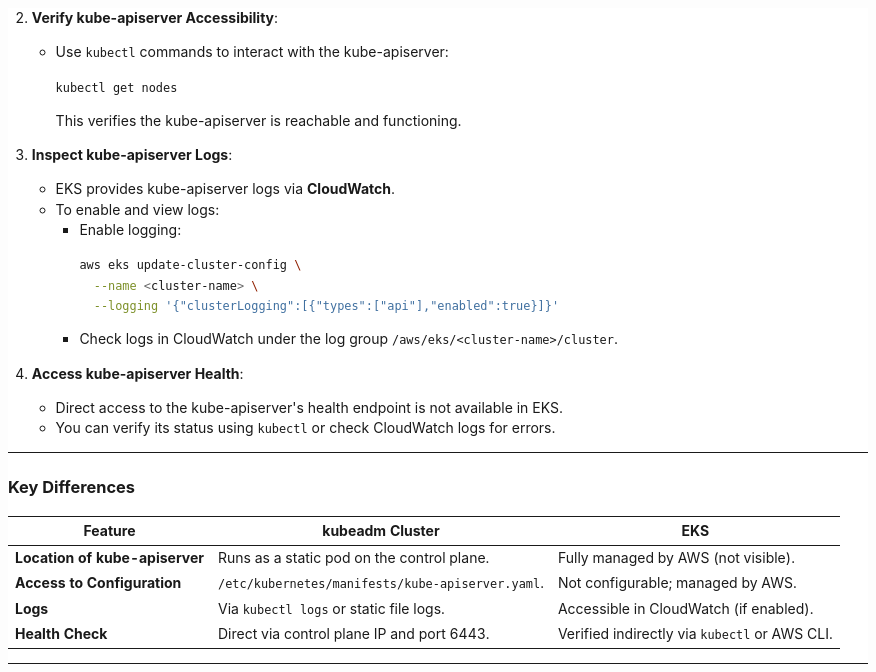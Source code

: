 2. **Verify kube-apiserver Accessibility**:
   - Use `kubectl` commands to interact with the kube-apiserver:
     ```bash
     kubectl get nodes
     ```
     This verifies the kube-apiserver is reachable and functioning.

3. **Inspect kube-apiserver Logs**:
   - EKS provides kube-apiserver logs via **CloudWatch**.
   - To enable and view logs:
     - Enable logging:
       ```bash
       aws eks update-cluster-config \
         --name <cluster-name> \
         --logging '{"clusterLogging":[{"types":["api"],"enabled":true}]}'
       ```
     - Check logs in CloudWatch under the log group `/aws/eks/<cluster-name>/cluster`.

4. **Access kube-apiserver Health**:
   - Direct access to the kube-apiserver's health endpoint is not available in EKS.
   - You can verify its status using `kubectl` or check CloudWatch logs for errors.

---

### **Key Differences**
| Feature                        | kubeadm Cluster                            | EKS                                      |
|--------------------------------|--------------------------------------------|------------------------------------------|
| **Location of kube-apiserver** | Runs as a static pod on the control plane. | Fully managed by AWS (not visible).      |
| **Access to Configuration**    | `/etc/kubernetes/manifests/kube-apiserver.yaml`. | Not configurable; managed by AWS.        |
| **Logs**                       | Via `kubectl logs` or static file logs.    | Accessible in CloudWatch (if enabled).   |
| **Health Check**               | Direct via control plane IP and port 6443. | Verified indirectly via `kubectl` or AWS CLI. |

---
